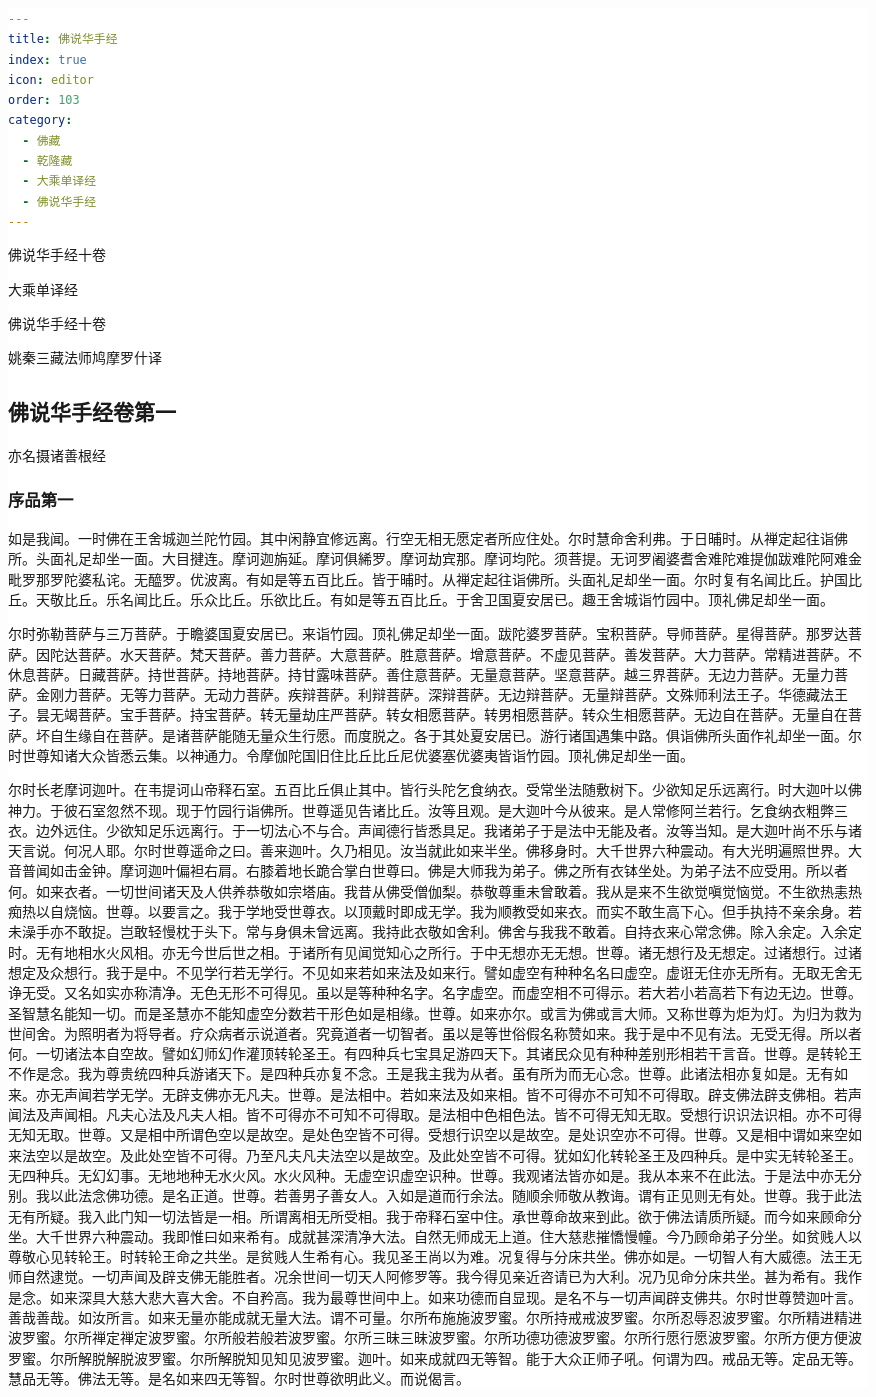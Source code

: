 ```yaml
---
title: 佛说华手经
index: true
icon: editor
order: 103
category:
  - 佛藏
  - 乾隆藏
  - 大乘单译经
  - 佛说华手经
---
```


佛说华手经十卷  

大乘单译经  

佛说华手经十卷  

姚秦三藏法师鸠摩罗什译  

## 佛说华手经卷第一

亦名摄诸善根经

### 序品第一

如是我闻。一时佛在王舍城迦兰陀竹园。其中闲静宜修远离。行空无相无愿定者所应住处。尔时慧命舍利弗。于日晡时。从禅定起往诣佛所。头面礼足却坐一面。大目揵连。摩诃迦旃延。摩诃俱絺罗。摩诃劫宾那。摩诃均陀。须菩提。无诃罗阇婆耆舍难陀难提伽跋难陀阿难金毗罗那罗陀婆私诧。无醯罗。优波离。有如是等五百比丘。皆于晡时。从禅定起往诣佛所。头面礼足却坐一面。尔时复有名闻比丘。护国比丘。天敬比丘。乐名闻比丘。乐众比丘。乐欲比丘。有如是等五百比丘。于舍卫国夏安居已。趣王舍城诣竹园中。顶礼佛足却坐一面。  

尔时弥勒菩萨与三万菩萨。于瞻婆国夏安居已。来诣竹园。顶礼佛足却坐一面。跋陀婆罗菩萨。宝积菩萨。导师菩萨。星得菩萨。那罗达菩萨。因陀达菩萨。水天菩萨。梵天菩萨。善力菩萨。大意菩萨。胜意菩萨。增意菩萨。不虚见菩萨。善发菩萨。大力菩萨。常精进菩萨。不休息菩萨。日藏菩萨。持世菩萨。持地菩萨。持甘露味菩萨。善住意菩萨。无量意菩萨。坚意菩萨。越三界菩萨。无边力菩萨。无量力菩萨。金刚力菩萨。无等力菩萨。无动力菩萨。疾辩菩萨。利辩菩萨。深辩菩萨。无边辩菩萨。无量辩菩萨。文殊师利法王子。华德藏法王子。昙无竭菩萨。宝手菩萨。持宝菩萨。转无量劫庄严菩萨。转女相愿菩萨。转男相愿菩萨。转众生相愿菩萨。无边自在菩萨。无量自在菩萨。坏自生缘自在菩萨。是诸菩萨能随无量众生行愿。而度脱之。各于其处夏安居已。游行诸国遇集中路。俱诣佛所头面作礼却坐一面。尔时世尊知诸大众皆悉云集。以神通力。令摩伽陀国旧住比丘比丘尼优婆塞优婆夷皆诣竹园。顶礼佛足却坐一面。  

尔时长老摩诃迦叶。在韦提诃山帝释石室。五百比丘俱止其中。皆行头陀乞食纳衣。受常坐法随敷树下。少欲知足乐远离行。时大迦叶以佛神力。于彼石室忽然不现。现于竹园行诣佛所。世尊遥见告诸比丘。汝等且观。是大迦叶今从彼来。是人常修阿兰若行。乞食纳衣粗弊三衣。边外远住。少欲知足乐远离行。于一切法心不与合。声闻德行皆悉具足。我诸弟子于是法中无能及者。汝等当知。是大迦叶尚不乐与诸天言说。何况人耶。尔时世尊遥命之曰。善来迦叶。久乃相见。汝当就此如来半坐。佛移身时。大千世界六种震动。有大光明遍照世界。大音普闻如击金钟。摩诃迦叶偏袒右肩。右膝着地长跪合掌白世尊曰。佛是大师我为弟子。佛之所有衣钵坐处。为弟子法不应受用。所以者何。如来衣者。一切世间诸天及人供养恭敬如宗塔庙。我昔从佛受僧伽梨。恭敬尊重未曾敢着。我从是来不生欲觉嗔觉恼觉。不生欲热恚热痴热以自烧恼。世尊。以要言之。我于学地受世尊衣。以顶戴时即成无学。我为顺教受如来衣。而实不敢生高下心。但手执持不亲余身。若未澡手亦不敢捉。岂敢轻慢枕于头下。常与身俱未曾远离。我持此衣敬如舍利。佛舍与我我不敢着。自持衣来心常念佛。除入余定。入余定时。无有地相水火风相。亦无今世后世之相。于诸所有见闻觉知心之所行。于中无想亦无无想。世尊。诸无想行及无想定。过诸想行。过诸想定及众想行。我于是中。不见学行若无学行。不见如来若如来法及如来行。譬如虚空有种种名名曰虚空。虚诳无住亦无所有。无取无舍无诤无受。又名如实亦称清净。无色无形不可得见。虽以是等种种名字。名字虚空。而虚空相不可得示。若大若小若高若下有边无边。世尊。圣智慧名能知一切。而是圣慧亦不能知虚空分数若干形色如是相缘。世尊。如来亦尔。或言为佛或言大师。又称世尊为炬为灯。为归为救为世间舍。为照明者为将导者。疗众病者示说道者。究竟道者一切智者。虽以是等世俗假名称赞如来。我于是中不见有法。无受无得。所以者何。一切诸法本自空故。譬如幻师幻作灌顶转轮圣王。有四种兵七宝具足游四天下。其诸民众见有种种差别形相若干言音。世尊。是转轮王不作是念。我为尊贵统四种兵游诸天下。是四种兵亦复不念。王是我主我为从者。虽有所为而无心念。世尊。此诸法相亦复如是。无有如来。亦无声闻若学无学。无辟支佛亦无凡夫。世尊。是法相中。若如来法及如来相。皆不可得亦不可知不可得取。辟支佛法辟支佛相。若声闻法及声闻相。凡夫心法及凡夫人相。皆不可得亦不可知不可得取。是法相中色相色法。皆不可得无知无取。受想行识识法识相。亦不可得无知无取。世尊。又是相中所谓色空以是故空。是处色空皆不可得。受想行识空以是故空。是处识空亦不可得。世尊。又是相中谓如来空如来法空以是故空。及此处空皆不可得。乃至凡夫凡夫法空以是故空。及此处空皆不可得。犹如幻化转轮圣王及四种兵。是中实无转轮圣王。无四种兵。无幻幻事。无地地种无水火风。水火风种。无虚空识虚空识种。世尊。我观诸法皆亦如是。我从本来不在此法。于是法中亦无分别。我以此法念佛功德。是名正道。世尊。若善男子善女人。入如是道而行余法。随顺余师敬从教诲。谓有正见则无有处。世尊。我于此法无有所疑。我入此门知一切法皆是一相。所谓离相无所受相。我于帝释石室中住。承世尊命故来到此。欲于佛法请质所疑。而今如来顾命分坐。大千世界六种震动。我即惟曰如来希有。成就甚深清净大法。自然无师成无上道。住大慈悲摧憍慢幢。今乃顾命弟子分坐。如贫贱人以尊敬心见转轮王。时转轮王命之共坐。是贫贱人生希有心。我见圣王尚以为难。况复得与分床共坐。佛亦如是。一切智人有大威德。法王无师自然逮觉。一切声闻及辟支佛无能胜者。况余世间一切天人阿修罗等。我今得见亲近咨请已为大利。况乃见命分床共坐。甚为希有。我作是念。如来深具大慈大悲大喜大舍。不自矜高。我为最尊世间中上。如来功德而自显现。是名不与一切声闻辟支佛共。尔时世尊赞迦叶言。善哉善哉。如汝所言。如来无量亦能成就无量大法。谓不可量。尔所布施施波罗蜜。尔所持戒戒波罗蜜。尔所忍辱忍波罗蜜。尔所精进精进波罗蜜。尔所禅定禅定波罗蜜。尔所般若般若波罗蜜。尔所三昧三昧波罗蜜。尔所功德功德波罗蜜。尔所行愿行愿波罗蜜。尔所方便方便波罗蜜。尔所解脱解脱波罗蜜。尔所解脱知见知见波罗蜜。迦叶。如来成就四无等智。能于大众正师子吼。何谓为四。戒品无等。定品无等。慧品无等。佛法无等。是名如来四无等智。尔时世尊欲明此义。而说偈言。  
